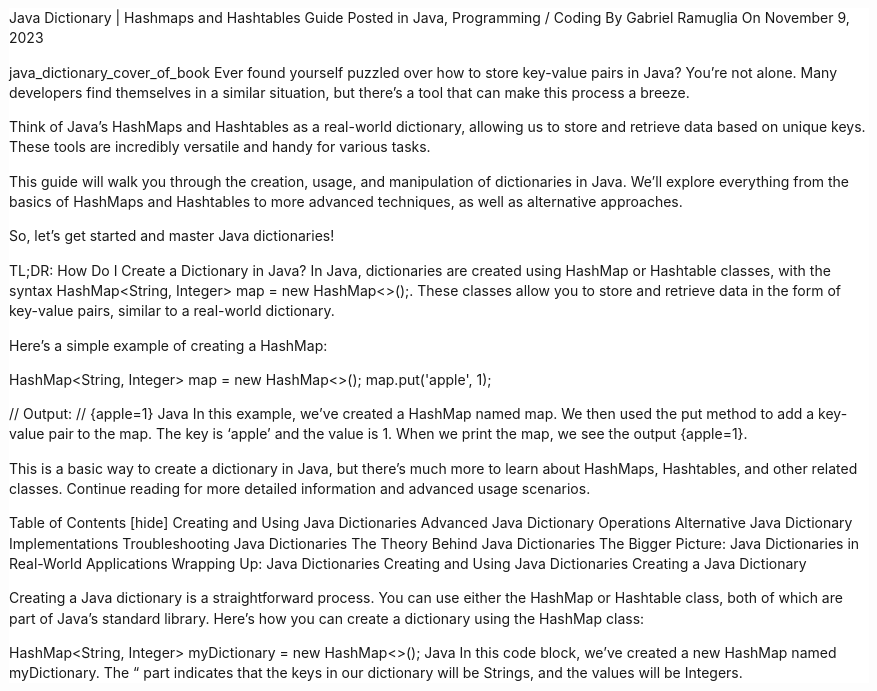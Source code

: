 Java Dictionary | Hashmaps and Hashtables Guide
Posted in Java, Programming / Coding By Gabriel Ramuglia On November 9, 2023

java_dictionary_cover_of_book
Ever found yourself puzzled over how to store key-value pairs in Java? You’re not alone. Many developers find themselves in a similar situation, but there’s a tool that can make this process a breeze.

Think of Java’s HashMaps and Hashtables as a real-world dictionary, allowing us to store and retrieve data based on unique keys. These tools are incredibly versatile and handy for various tasks.

This guide will walk you through the creation, usage, and manipulation of dictionaries in Java. We’ll explore everything from the basics of HashMaps and Hashtables to more advanced techniques, as well as alternative approaches.

So, let’s get started and master Java dictionaries!

TL;DR: How Do I Create a Dictionary in Java?
In Java, dictionaries are created using HashMap or Hashtable classes, with the syntax HashMap<String, Integer> map = new HashMap<>();. These classes allow you to store and retrieve data in the form of key-value pairs, similar to a real-world dictionary.

Here’s a simple example of creating a HashMap:

HashMap<String, Integer> map = new HashMap<>();
map.put('apple', 1);

// Output:
// {apple=1}
Java
In this example, we’ve created a HashMap named map. We then used the put method to add a key-value pair to the map. The key is ‘apple’ and the value is 1. When we print the map, we see the output {apple=1}.

This is a basic way to create a dictionary in Java, but there’s much more to learn about HashMaps, Hashtables, and other related classes. Continue reading for more detailed information and advanced usage scenarios.

Table of Contents [hide]
Creating and Using Java Dictionaries
Advanced Java Dictionary Operations
Alternative Java Dictionary Implementations
Troubleshooting Java Dictionaries
The Theory Behind Java Dictionaries
The Bigger Picture: Java Dictionaries in Real-World Applications
Wrapping Up: Java Dictionaries
Creating and Using Java Dictionaries
Creating a Java Dictionary

Creating a Java dictionary is a straightforward process. You can use either the HashMap or Hashtable class, both of which are part of Java’s standard library. Here’s how you can create a dictionary using the HashMap class:

HashMap<String, Integer> myDictionary = new HashMap<>();
Java
In this code block, we’ve created a new HashMap named myDictionary. The “ part indicates that the keys in our dictionary will be Strings, and the values will be Integers.
